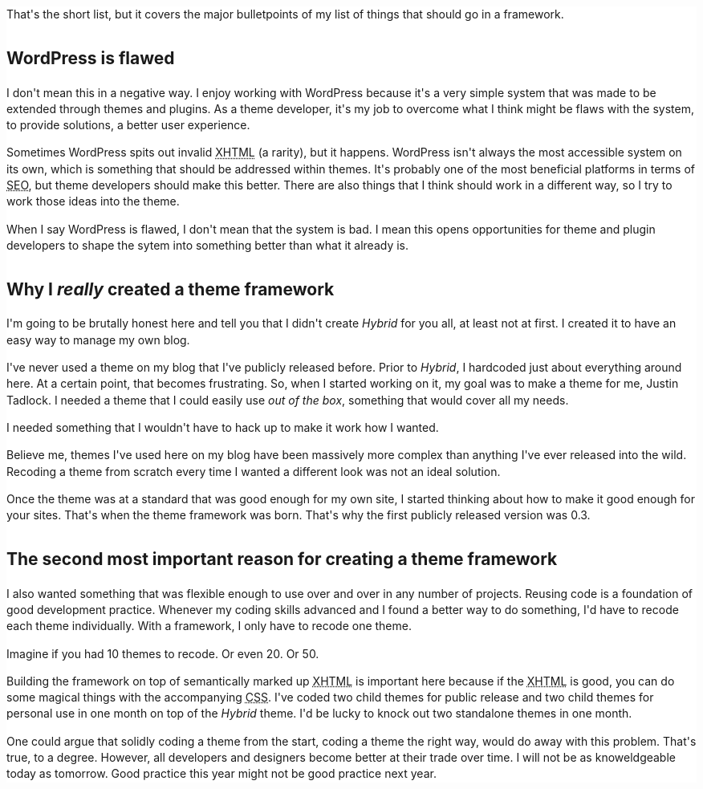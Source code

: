 
That's the short list, but it covers the major bulletpoints of my list of things that should go in a framework.

<h2>WordPress is flawed</h2>

I don't mean this in a negative way.  I enjoy working with WordPress because it's a very simple system that was made to be extended through themes and plugins.  As a theme developer, it's my job to overcome what I think might be flaws with the system, to provide solutions, a better user experience.

Sometimes WordPress spits out invalid <acronym title="Extensible Hypertext Markup Language">XHTML</acronym> (a rarity), but it happens.  WordPress isn't always the most accessible system on its own, which is something that should be addressed within themes.  It's probably one of the most beneficial platforms in terms of <acronym title="Search Engine Optimization">SEO</acronym>, but theme developers should make this better.  There are also things that I think should work in a different way, so I try to work those ideas into the theme.

When I say WordPress is flawed, I don't mean that the system is bad.  I mean this opens opportunities for theme and plugin developers to shape the sytem into something better than what it already is.

<h2>Why I <em>really</em> created a theme framework</h2>

I'm going to be brutally honest here and tell you that I didn't create <em>Hybrid</em> for you all, at least not at first.  I created it to have an easy way to manage my own blog.

I've never used a theme on my blog that I've publicly released before.  Prior to <em>Hybrid</em>, I hardcoded just about everything around here.  At a certain point, that becomes frustrating.  So, when I started working on it, my goal was to make a theme for me, Justin Tadlock.  I needed a theme that I could easily use <em>out of the box</em>, something that would cover all my needs.

I needed something that I wouldn't have to hack up to make it work how I wanted.

Believe me, themes I've used here on my blog have been massively more complex than anything I've ever released into the wild.  Recoding a theme from scratch every time I wanted a different look was not an ideal solution.

Once the theme was at a standard that was good enough for my own site, I started thinking about how to make it good enough for your sites.  That's when the theme framework was born.  That's why the first publicly released version was 0.3.

<h2>The second most important reason for creating a theme framework</h2>

I also wanted something that was flexible enough to use over and over in any number of projects.  Reusing code is a foundation of good development practice.  Whenever my coding skills advanced and I found a better way to do something, I'd have to recode each theme individually.  With a framework, I only have to recode one theme.

Imagine if you had 10 themes to recode.  Or even 20.  Or 50.

Building the framework on top of semantically marked up <acronym title="Extensible Hypertext Markup Language">XHTML</acronym> is important here because if the <acronym title="Extensible Hypertext Markup Language">XHTML</acronym> is good, you can do some magical things with the accompanying <acronym title="Cascading Style Sheets">CSS</acronym>.  I've coded two child themes for public release and two child themes for personal use in one month on top of the <em>Hybrid</em> theme.  I'd be lucky to knock out two standalone themes in one month.

One could argue that solidly coding a theme from the start, coding a theme the right way, would do away with this problem.  That's true, to a degree.  However, all developers and designers become better at their trade over time.  I will not be as knoweldgeable today as tomorrow.  Good practice this year might not be good practice next year.
